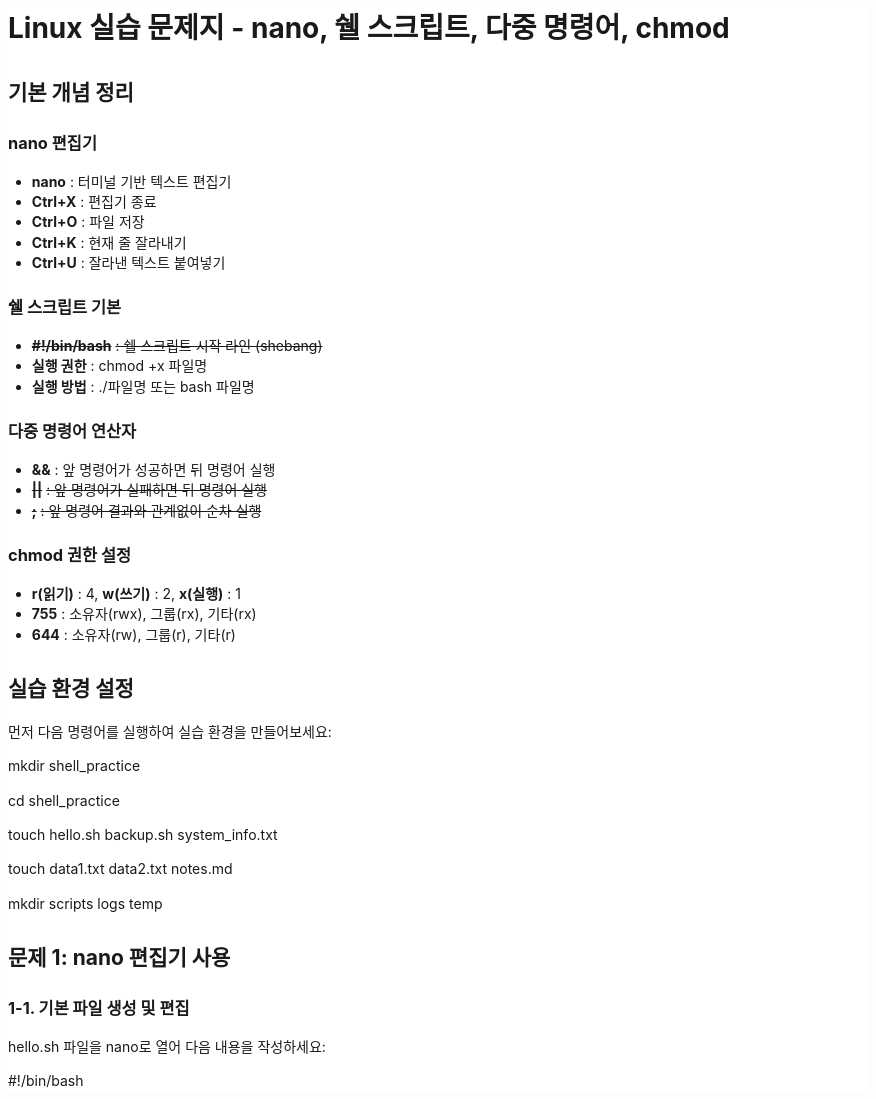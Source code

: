 # Linux 실습 문제지 \- nano, 쉘 스크립트, 다중 명령어, chmod

## 기본 개념 정리

### nano 편집기

* **nano** : 터미널 기반 텍스트 편집기  
* **Ctrl+X** : 편집기 종료  
* **Ctrl+O** : 파일 저장  
* **Ctrl+K** : 현재 줄 잘라내기  
* **Ctrl+U** : 잘라낸 텍스트 붙여넣기

### 쉘 스크립트 기본

* **~~\#\!/bin/bash~~** ~~: 쉘 스크립트 시작 라인 (shebang)~~  
* **실행 권한** : chmod \+x 파일명  
* **실행 방법** : ./파일명 또는 bash 파일명

### 다중 명령어 연산자

* **&&** : 앞 명령어가 성공하면 뒤 명령어 실행  
* **~~||~~** ~~: 앞 명령어가 실패하면 뒤 명령어 실행~~  
* **~~;~~** ~~: 앞 명령어 결과와 관계없이 순차 실행~~

### chmod 권한 설정

* **r(읽기)** : 4, **w(쓰기)** : 2, **x(실행)** : 1  
* **755** : 소유자(rwx), 그룹(rx), 기타(rx)  
* **644** : 소유자(rw), 그룹(r), 기타(r)

## 실습 환경 설정

먼저 다음 명령어를 실행하여 실습 환경을 만들어보세요:

mkdir shell\_practice

cd shell\_practice

touch hello.sh backup.sh system\_info.txt

touch data1.txt data2.txt notes.md

mkdir scripts logs temp

## 문제 1: nano 편집기 사용

### 1-1. 기본 파일 생성 및 편집

hello.sh 파일을 nano로 열어 다음 내용을 작성하세요:

\#\!/bin/bash
